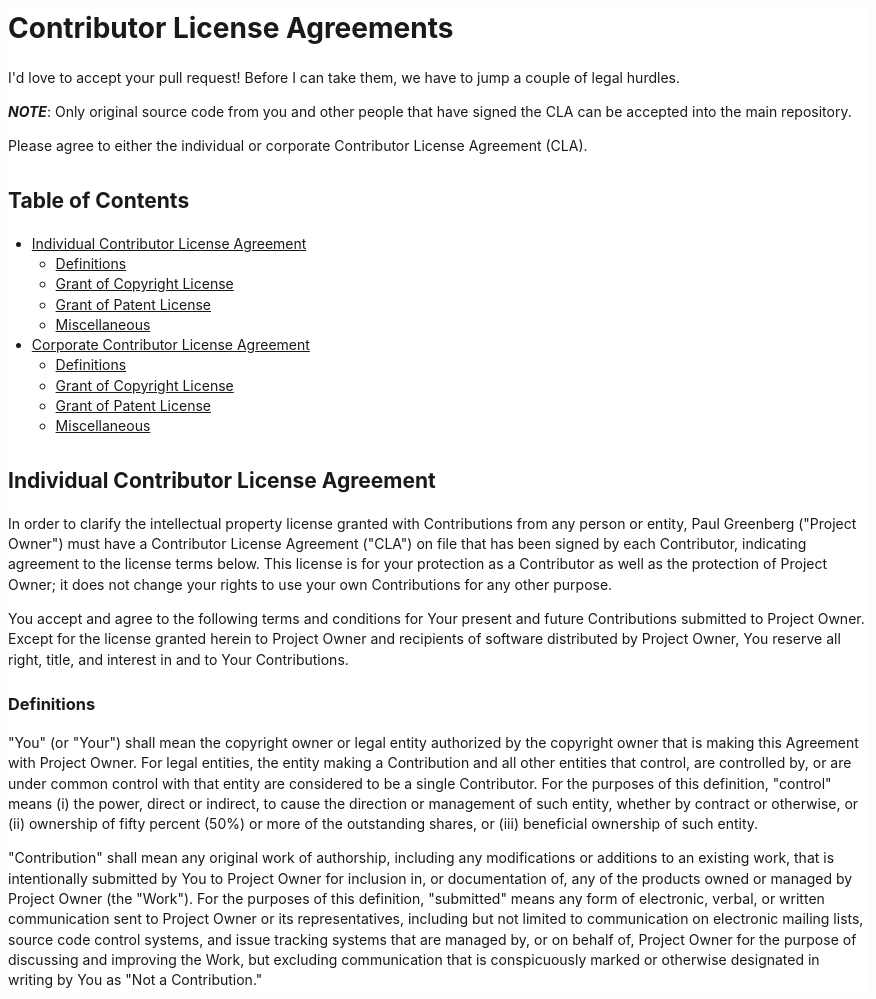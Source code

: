 # Contributor License Agreements

I'd love to accept your pull request! Before I can take them, we have to jump a
couple of legal hurdles.

***NOTE***: Only original source code from you and other people that have
signed the CLA can be accepted into the main repository.

Please agree to either the individual or corporate Contributor License Agreement (CLA).


## Table of Contents

* [Individual Contributor License Agreement](#individual-contributor-license-agreement)
  * [Definitions](#definitions)
  * [Grant of Copyright License](#grant-of-copyright-license)
  * [Grant of Patent License](#grant-of-patent-license)
  * [Miscellaneous](#miscellaneous)
* [Corporate Contributor License Agreement](#corporate-contributor-license-agreement)
  * [Definitions](#definitions-1)
  * [Grant of Copyright License](#grant-of-copyright-license-1)
  * [Grant of Patent License](#grant-of-patent-license-1)
  * [Miscellaneous](#miscellaneous-1)



## Individual Contributor License Agreement

In order to clarify the intellectual property license granted with Contributions from
any person or entity, Paul Greenberg ("Project Owner") must have a Contributor License
Agreement ("CLA") on file that has been signed by each Contributor, indicating agreement
to the license terms below. This license is for your protection as a Contributor as well
as the protection of Project Owner; it does not change your rights to use your own
Contributions for any other purpose.

You accept and agree to the following terms and conditions for Your present and future
Contributions submitted to Project Owner. Except for the license granted herein to
Project Owner and recipients of software distributed by Project Owner, You reserve
all right, title, and interest in and to Your Contributions.

### Definitions

"You" (or "Your") shall mean the copyright owner or legal entity authorized by
the copyright owner that is making this Agreement with Project Owner. For legal
entities, the entity making a Contribution and all other entities that control, are
controlled by, or are under common control with that entity are considered to be a single
Contributor. For the purposes of this definition, "control" means (i) the power, direct
or indirect, to cause the direction or management of such entity, whether by contract
or otherwise, or (ii) ownership of fifty percent (50%) or more of the outstanding
shares, or (iii) beneficial ownership of such entity.

"Contribution" shall mean any original work of authorship, including any modifications
or additions to an existing work, that is intentionally submitted by You to Project
Owner for inclusion in, or documentation of, any of the products owned or managed by
Project Owner (the "Work"). For the purposes of this definition, "submitted" means any
form of electronic, verbal, or written communication sent to Project Owner or its
representatives, including but not limited to communication on electronic mailing lists,
source code control systems, and issue tracking systems that are managed by, or on
behalf of, Project Owner for the purpose of discussing and improving the Work, but
excluding communication that is conspicuously marked or otherwise designated in writing
by You as "Not a Contribution."
